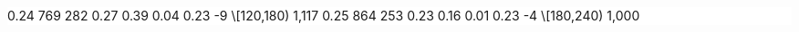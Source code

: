 <td>
0.24
</td>
<td>
769
</td>
<td>
282
</td>
<td>
0.27
</td>
<td>
0.39
</td>
<td>
0.04
</td>
<td>
0.23
</td>
<td>
-9
</td>
</tr>
<tr>
<td style="text-align:left">
\[120,180)
</td>
<td>
1,117
</td>
<td>
0.25
</td>
<td>
864
</td>
<td>
253
</td>
<td>
0.23
</td>
<td>
0.16
</td>
<td>
0.01
</td>
<td>
0.23
</td>
<td>
-4
</td>
</tr>
<tr>
<td style="text-align:left">
\[180,240)
</td>
<td>
1,000
</td>
